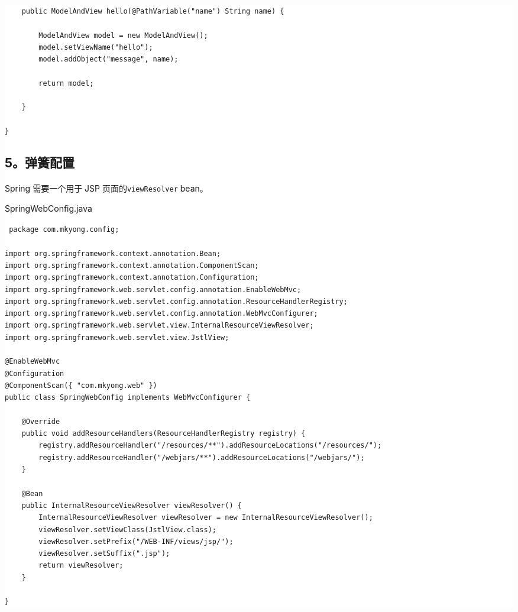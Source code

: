 ```
    public ModelAndView hello(@PathVariable("name") String name) {

        ModelAndView model = new ModelAndView();
        model.setViewName("hello");
        model.addObject("message", name);

        return model;

    }

} 
```

## 5。弹簧配置

Spring 需要一个用于 JSP 页面的`viewResolver` bean。

SpringWebConfig.java

```
 package com.mkyong.config;

import org.springframework.context.annotation.Bean;
import org.springframework.context.annotation.ComponentScan;
import org.springframework.context.annotation.Configuration;
import org.springframework.web.servlet.config.annotation.EnableWebMvc;
import org.springframework.web.servlet.config.annotation.ResourceHandlerRegistry;
import org.springframework.web.servlet.config.annotation.WebMvcConfigurer;
import org.springframework.web.servlet.view.InternalResourceViewResolver;
import org.springframework.web.servlet.view.JstlView;

@EnableWebMvc
@Configuration
@ComponentScan({ "com.mkyong.web" })
public class SpringWebConfig implements WebMvcConfigurer {

    @Override
    public void addResourceHandlers(ResourceHandlerRegistry registry) {
        registry.addResourceHandler("/resources/**").addResourceLocations("/resources/");
        registry.addResourceHandler("/webjars/**").addResourceLocations("/webjars/");
    }

    @Bean
    public InternalResourceViewResolver viewResolver() {
        InternalResourceViewResolver viewResolver = new InternalResourceViewResolver();
        viewResolver.setViewClass(JstlView.class);
        viewResolver.setPrefix("/WEB-INF/views/jsp/");
        viewResolver.setSuffix(".jsp");
        return viewResolver;
    }

} 
```
